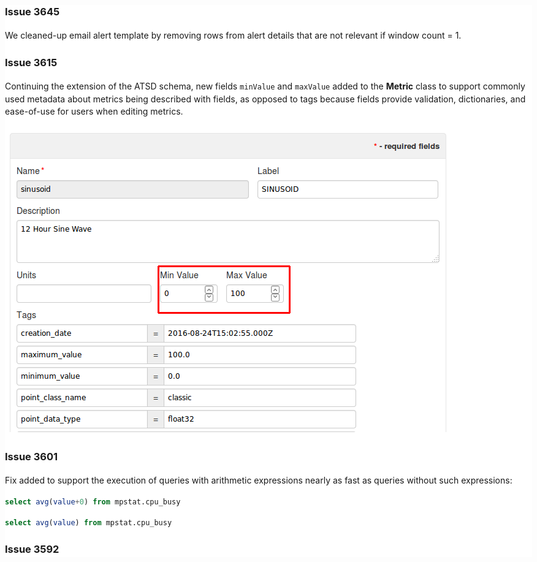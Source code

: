 ### Issue 3645

We cleaned-up email alert template by removing rows from alert details that are not relevant if window count = 1.

### Issue 3615

Continuing the extension of the ATSD schema, new fields `minValue` and `maxValue` added to the **Metric** class to support commonly used metadata about metrics being described with
fields, as opposed to tags because fields provide validation, dictionaries, and ease-of-use for users when editing metrics.

![Figure 4](./Images/Figure4.png)

### Issue 3601

Fix added to support the execution of queries with arithmetic expressions nearly as fast as queries without such expressions:

```sql
select avg(value+0) from mpstat.cpu_busy
```

```sql
select avg(value) from mpstat.cpu_busy
```

### Issue 3592
